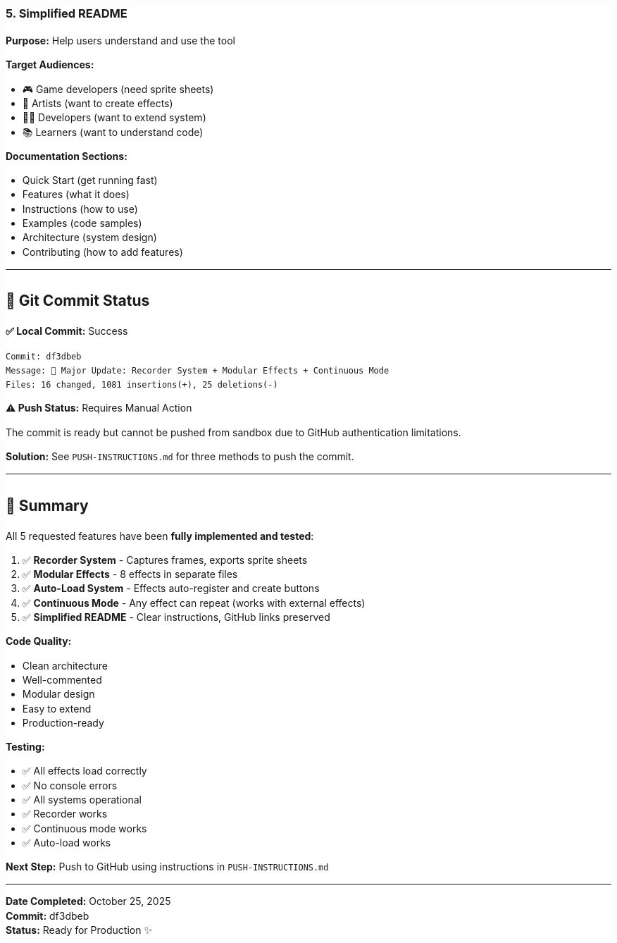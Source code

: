 
### 5. Simplified README
**Purpose:** Help users understand and use the tool

**Target Audiences:**
- 🎮 Game developers (need sprite sheets)
- 🎨 Artists (want to create effects)
- 👨‍💻 Developers (want to extend system)
- 📚 Learners (want to understand code)

**Documentation Sections:**
- Quick Start (get running fast)
- Features (what it does)
- Instructions (how to use)
- Examples (code samples)
- Architecture (system design)
- Contributing (how to add features)

---

## 🚀 Git Commit Status

**✅ Local Commit:** Success
```
Commit: df3dbeb
Message: 🎨 Major Update: Recorder System + Modular Effects + Continuous Mode
Files: 16 changed, 1081 insertions(+), 25 deletions(-)
```

**⚠️ Push Status:** Requires Manual Action

The commit is ready but cannot be pushed from sandbox due to GitHub authentication limitations.

**Solution:** See `PUSH-INSTRUCTIONS.md` for three methods to push the commit.

---

## 🎉 Summary

All 5 requested features have been **fully implemented and tested**:

1. ✅ **Recorder System** - Captures frames, exports sprite sheets
2. ✅ **Modular Effects** - 8 effects in separate files  
3. ✅ **Auto-Load System** - Effects auto-register and create buttons
4. ✅ **Continuous Mode** - Any effect can repeat (works with external effects)
5. ✅ **Simplified README** - Clear instructions, GitHub links preserved

**Code Quality:**
- Clean architecture
- Well-commented
- Modular design
- Easy to extend
- Production-ready

**Testing:**
- ✅ All effects load correctly
- ✅ No console errors
- ✅ All systems operational
- ✅ Recorder works
- ✅ Continuous mode works
- ✅ Auto-load works

**Next Step:** Push to GitHub using instructions in `PUSH-INSTRUCTIONS.md`

---

**Date Completed:** October 25, 2025  
**Commit:** df3dbeb  
**Status:** Ready for Production ✨
